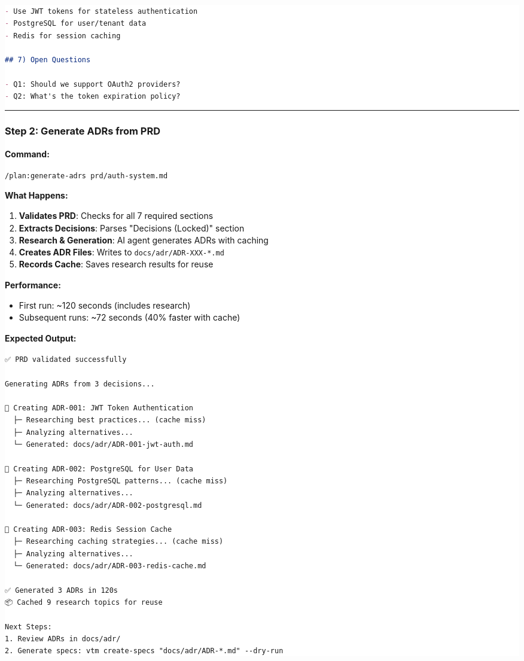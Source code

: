 ```markdown
- Use JWT tokens for stateless authentication
- PostgreSQL for user/tenant data
- Redis for session caching

## 7) Open Questions

- Q1: Should we support OAuth2 providers?
- Q2: What's the token expiration policy?
```

---

### Step 2: Generate ADRs from PRD

**Command:**

```bash
/plan:generate-adrs prd/auth-system.md
```

**What Happens:**

1. **Validates PRD**: Checks for all 7 required sections
2. **Extracts Decisions**: Parses "Decisions (Locked)" section
3. **Research & Generation**: AI agent generates ADRs with caching
4. **Creates ADR Files**: Writes to `docs/adr/ADR-XXX-*.md`
5. **Records Cache**: Saves research results for reuse

**Performance:**

- First run: ~120 seconds (includes research)
- Subsequent runs: ~72 seconds (40% faster with cache)

**Expected Output:**

```
✅ PRD validated successfully

Generating ADRs from 3 decisions...

📝 Creating ADR-001: JWT Token Authentication
  ├─ Researching best practices... (cache miss)
  ├─ Analyzing alternatives...
  └─ Generated: docs/adr/ADR-001-jwt-auth.md

📝 Creating ADR-002: PostgreSQL for User Data
  ├─ Researching PostgreSQL patterns... (cache miss)
  ├─ Analyzing alternatives...
  └─ Generated: docs/adr/ADR-002-postgresql.md

📝 Creating ADR-003: Redis Session Cache
  ├─ Researching caching strategies... (cache miss)
  ├─ Analyzing alternatives...
  └─ Generated: docs/adr/ADR-003-redis-cache.md

✅ Generated 3 ADRs in 120s
📦 Cached 9 research topics for reuse

Next Steps:
1. Review ADRs in docs/adr/
2. Generate specs: vtm create-specs "docs/adr/ADR-*.md" --dry-run
```
